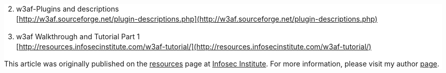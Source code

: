 2.  w3af-Plugins and descriptions  
    [http://w3af.sourceforge.net/plugin-descriptions.php](http://w3af.sourceforge.net/plugin-descriptions.php)

3.  w3af Walkthrough and Tutorial Part 1  
    [http://resources.infosecinstitute.com/w3af-tutorial/](http://resources.infosecinstitute.com/w3af-tutorial/)

This article was originally published on the [resources](http://resources.infosecinstitute.com/) page at [Infosec Institute](http://infosecinstitute.com/). For more information, please visit my author [page](http://resources.infosecinstitute.com/author/prateek/).